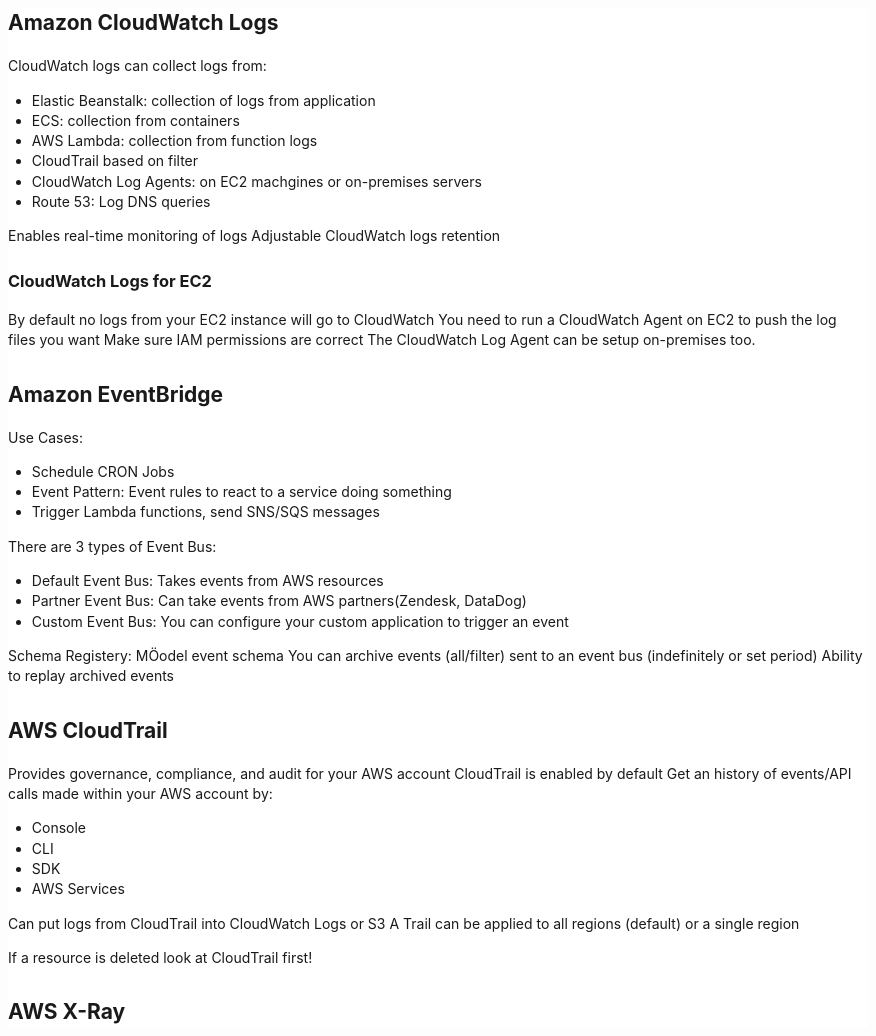 ## Amazon CloudWatch Logs

CloudWatch logs can collect logs from:
- Elastic Beanstalk: collection of logs from application
- ECS: collection from containers
- AWS Lambda: collection from function logs
- CloudTrail based on filter
- CloudWatch Log Agents: on EC2 machgines or on-premises servers
- Route 53: Log DNS queries

Enables real-time monitoring of logs
Adjustable CloudWatch logs retention

### CloudWatch Logs for EC2

By default no logs from your EC2 instance will go to CloudWatch
You need to run a CloudWatch Agent on EC2 to push the log files you want
Make sure IAM permissions are correct
The CloudWatch Log Agent can be setup on-premises too.

## Amazon EventBridge

Use Cases: 
- Schedule CRON Jobs
- Event Pattern: Event rules to react to a service doing something
- Trigger Lambda functions, send SNS/SQS messages

There are 3 types of Event Bus:
- Default Event Bus: Takes events from AWS resources
- Partner Event Bus: Can take events from AWS partners(Zendesk, DataDog)
- Custom Event Bus: You can configure your custom application to trigger an event

Schema Registery: MÖodel event schema
You can archive events (all/filter) sent to an event bus (indefinitely or set period)
Ability to replay archived events

## AWS CloudTrail

Provides governance, compliance, and audit for your AWS account
CloudTrail is enabled by default 
Get an history of events/API calls made within your AWS account by:
- Console
- CLI
- SDK
- AWS Services

Can put logs from CloudTrail into CloudWatch Logs or S3
A Trail can be applied to all regions (default) or a single region

If a resource is deleted look at CloudTrail first!

## AWS X-Ray
